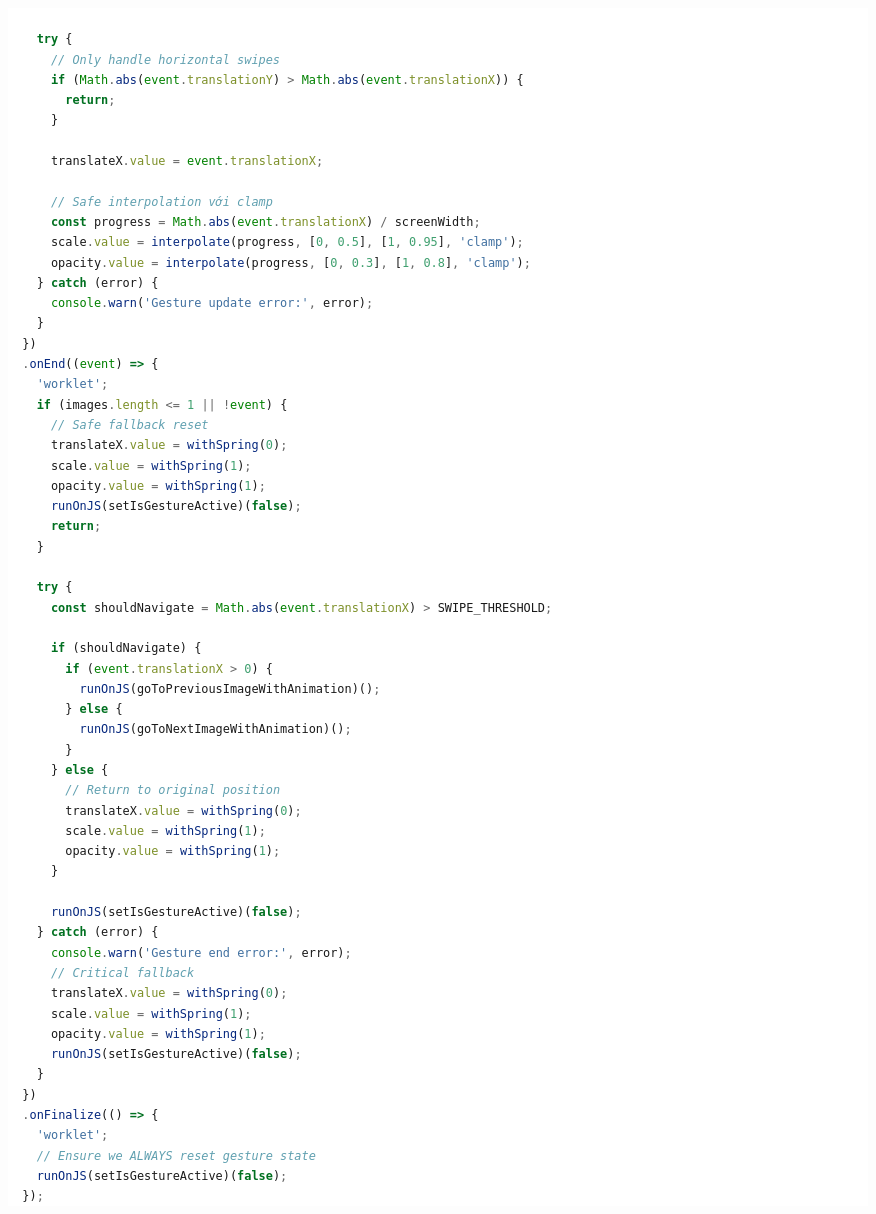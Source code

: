 ```typescript
    
    try {
      // Only handle horizontal swipes
      if (Math.abs(event.translationY) > Math.abs(event.translationX)) {
        return;
      }
      
      translateX.value = event.translationX;
      
      // Safe interpolation với clamp
      const progress = Math.abs(event.translationX) / screenWidth;
      scale.value = interpolate(progress, [0, 0.5], [1, 0.95], 'clamp');
      opacity.value = interpolate(progress, [0, 0.3], [1, 0.8], 'clamp');
    } catch (error) {
      console.warn('Gesture update error:', error);
    }
  })
  .onEnd((event) => {
    'worklet';
    if (images.length <= 1 || !event) {
      // Safe fallback reset
      translateX.value = withSpring(0);
      scale.value = withSpring(1);
      opacity.value = withSpring(1);
      runOnJS(setIsGestureActive)(false);
      return;
    }
    
    try {
      const shouldNavigate = Math.abs(event.translationX) > SWIPE_THRESHOLD;
      
      if (shouldNavigate) {
        if (event.translationX > 0) {
          runOnJS(goToPreviousImageWithAnimation)();
        } else {
          runOnJS(goToNextImageWithAnimation)();
        }
      } else {
        // Return to original position
        translateX.value = withSpring(0);
        scale.value = withSpring(1);
        opacity.value = withSpring(1);
      }
      
      runOnJS(setIsGestureActive)(false);
    } catch (error) {
      console.warn('Gesture end error:', error);
      // Critical fallback
      translateX.value = withSpring(0);
      scale.value = withSpring(1);
      opacity.value = withSpring(1);
      runOnJS(setIsGestureActive)(false);
    }
  })
  .onFinalize(() => {
    'worklet';
    // Ensure we ALWAYS reset gesture state
    runOnJS(setIsGestureActive)(false);
  });
```
